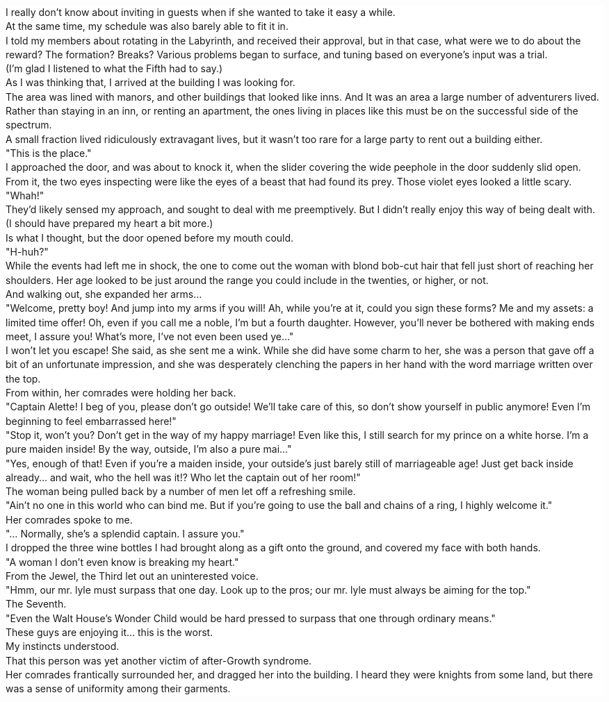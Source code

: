 I really don’t know about inviting in guests when if she wanted to take it easy a while.<br/>
At the same time, my schedule was also barely able to fit it in.<br/>
I told my members about rotating in the Labyrinth, and received their approval, but in that case, what were we to do about the reward? The formation? Breaks? Various problems began to surface, and tuning based on everyone’s input was a trial.<br/>
(I’m glad I listened to what the Fifth had to say.)<br/>
As I was thinking that, I arrived at the building I was looking for.<br/>
The area was lined with manors, and other buildings that looked like inns. And It was an area a large number of adventurers lived.<br/>
Rather than staying in an inn, or renting an apartment, the ones living in places like this must be on the successful side of the spectrum.<br/>
A small fraction lived ridiculously extravagant lives, but it wasn’t too rare for a large party to rent out a building either.<br/>
"This is the place."<br/>
I approached the door, and was about to knock it, when the slider covering the wide peephole in the door suddenly slid open.<br/>
From it, the two eyes inspecting were like the eyes of a beast that had found its prey. Those violet eyes looked a little scary.<br/>
"Whah!"<br/>
They’d likely sensed my approach, and sought to deal with me preemptively. But I didn’t really enjoy this way of being dealt with.<br/>
(I should have prepared my heart a bit more.)<br/>
Is what I thought, but the door opened before my mouth could.<br/>
"H-huh?"<br/>
While the events had left me in shock, the one to come out the woman with blond bob-cut hair that fell just short of reaching her shoulders. Her age looked to be just around the range you could include in the twenties, or higher, or not.<br/>
And walking out, she expanded her arms…<br/>
"Welcome, pretty boy! And jump into my arms if you will! Ah, while you’re at it, could you sign these forms? Me and my assets: a limited time offer! Oh, even if you call me a noble, I’m but a fourth daughter. However, you’ll never be bothered with making ends meet, I assure you! What’s more, I’ve not even been used ye…"<br/>
I won’t let you escape! She said, as she sent me a wink. While she did have some charm to her, she was a person that gave off a bit of an unfortunate impression, and she was desperately clenching the papers in her hand with the word marriage written over the top.<br/>
From within, her comrades were holding her back.<br/>
"Captain Alette! I beg of you, please don’t go outside! We’ll take care of this, so don’t show yourself in public anymore! Even I’m beginning to feel embarrassed here!"<br/>
"Stop it, won’t you? Don’t get in the way of my happy marriage! Even like this, I still search for my prince on a white horse. I’m a pure maiden inside! By the way, outside, I’m also a pure mai…"<br/>
"Yes, enough of that! Even if you’re a maiden inside, your outside’s just barely still of marriageable age! Just get back inside already… and wait, who the hell was it!? Who let the captain out of her room!"<br/>
The woman being pulled back by a number of men let off a refreshing smile.<br/>
"Ain’t no one in this world who can bind me. But if you’re going to use the ball and chains of a ring, I highly welcome it."<br/>
Her comrades spoke to me.<br/>
"… Normally, she’s a splendid captain. I assure you."<br/>
I dropped the three wine bottles I had brought along as a gift onto the ground, and covered my face with both hands.<br/>
"A woman I don’t even know is breaking my heart."<br/>
From the Jewel, the Third let out an uninterested voice.<br/>
"Hmm, our mr. lyle must surpass that one day. Look up to the pros; our mr. lyle must always be aiming for the top."<br/>
The Seventh.<br/>
"Even the Walt House’s Wonder Child would be hard pressed to surpass that one through ordinary means."<br/>
These guys are enjoying it… this is the worst.<br/>
My instincts understood.<br/>
That this person was yet another victim of after-Growth syndrome.<br/>
Her comrades frantically surrounded her, and dragged her into the building. I heard they were knights from some land, but there was a sense of uniformity among their garments.<br/>